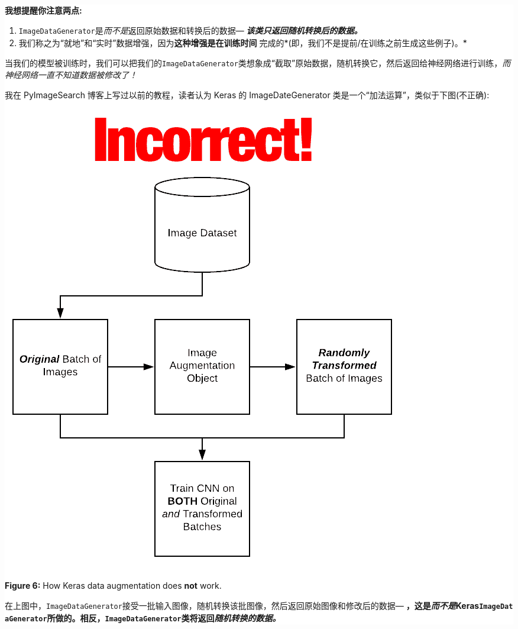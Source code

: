 **我想提醒你注意两点:**

1.  `ImageDataGenerator`是*而不是*返回原始数据和转换后的数据— ***该类只返回随机转换后的数据。***
2.  我们称之为“就地”和“实时”数据增强，因为**这种增强是在训练时间** 完成的*(即，我们不是提前/在训练之前生成这些例子)。*

当我们的模型被训练时，我们可以把我们的`ImageDataGenerator`类想象成“截取”原始数据，随机转换它，然后返回给神经网络进行训练，*而神经网络一直不知道数据被修改了！*

我在 PyImageSearch 博客上写过以前的教程，读者认为 Keras 的 ImageDateGenerator 类是一个“加法运算”，类似于下图(不正确):

[![](img/94c2af3101e6c97def2685e79d11d588.png)](https://pyimagesearch.com/wp-content/uploads/2019/07/keras_data_augmentation_incorrect.png)

**Figure 6:** How Keras data augmentation does **not** work.

在上图中，`ImageDataGenerator`接受一批输入图像，随机转换该批图像，然后返回原始图像和修改后的数据— **，这是*而不是*Keras`ImageDataGenerator`所做的。相反，`ImageDataGenerator`类将返回*随机转换的数据。***
